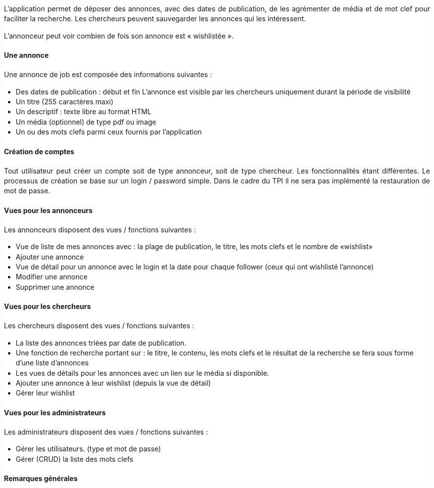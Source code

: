 <p style="text-align:justify">L’application permet de déposer des annonces, avec des dates de publication, de les agrémenter de média et de mot  clef pour faciliter la recherche. Les chercheurs peuvent sauvegarder les annonces qui les intéressent.  </p>

L’annonceur peut voir combien de fois son annonce est « wishlistée ».

#### Une annonce

Une annonce de job est composée des informations suivantes : 

- Des dates de publication : début et fin  L’annonce est visible par les chercheurs uniquement durant la période de visibilité
- Un titre (255 caractères maxi) 
- Un descriptif : texte libre au format HTML
- Un média (optionnel) de type pdf ou image
- Un ou des mots clefs parmi ceux fournis par l’application 

#### Création de comptes

<p style="text-align:justify">Tout utilisateur peut créer un compte soit de type annonceur, soit de type chercheur. Les fonctionnalités étant  différentes. Le processus de création se base sur un login / password simple.  Dans le cadre du TPI il ne sera pas implémenté la restauration de mot de passe. </p>

#### Vues pour les annonceurs

Les annonceurs disposent des vues / fonctions suivantes : 

- Vue de liste de mes annonces avec : la plage de publication, le titre, les mots clefs et le nombre de «wishlist»
- Ajouter une annonce
- Vue de détail pour un annonce  avec le login et la date pour chaque follower (ceux qui ont wishlisté l’annonce) 
- Modifier une annonce
- Supprimer une annonce 

#### Vues pour les chercheurs

Les chercheurs disposent des vues / fonctions suivantes : 

- La liste des annonces triées par date de publication.
- Une fonction de recherche portant sur : le titre, le contenu, les mots clefs et le résultat de la recherche se fera sous forme d’une liste d’annonces
- Les vues de détails pour les annonces avec un lien sur le média si disponible.
- Ajouter une annonce à leur wishlist (depuis la vue de détail) 
- Gérer leur wishlist

#### Vues pour les administrateurs 

Les administrateurs disposent des vues / fonctions suivantes : 

- Gérer les utilisateurs. (type et mot de passe) 
- Gérer (CRUD) la liste des mots clefs

#### Remarques générales 

